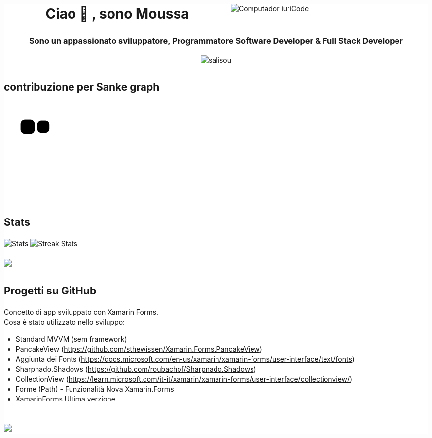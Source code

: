 <img src="https://raw.githubusercontent.com/MicaelliMedeiros/micaellimedeiros/master/image/computer-illustration.png" min-width="300px" max-width="400px" width="400px" align="right" alt="Computador iuriCode">


<h1 align="center">Ciao 👋 , sono Moussa</h1>
<h3 align="center">Sono un appassionato sviluppatore, Programmatore Software Developer & Full Stack Developer</h3>



<p align="center"> <img src="https://i.pinimg.com/originals/54/e3/7d/54e37d8074ebcde1d96c77d7b2a7f310.gif" width="100%" height="30%" alt="salisou" />  </p>








## contribuzione per Sanke graph
![snake gif](https://raw.githubusercontent.com/salisou/salisou/output/github-contribution-grid-snake.svg)

<a><h2>Stats</h2></a>
<div>
    <a href="https://github-readme-stats.vercel.app">
        <img width="49%" alt="Stats" src="https://github-readme-stats.vercel.app/api?&count_private=true&include_all_commits=true&username=salisou&theme=shades-of-purple&custom_title=GitHub+Stats&hide_border=true"/>
    </a>
    <a href="https://github-readme-streak-stats.herokuapp.com">
        <img width="49%" alt="Streak Stats" src="https://github-readme-streak-stats.herokuapp.com/?user=salisou&theme=shades-of-purple&hide_border=true"/>
    </a>
  </div>
  </br>


<img aling="center" src="https://user-images.githubusercontent.com/73097560/115834477-dbab4500-a447-11eb-908a-139a6edaec5c.gif">

  
 </br>


## Progetti su GitHub<br>


Concetto di app sviluppato con Xamarin Forms. </br>
Cosa è stato utilizzato nello sviluppo:
- Standard MVVM (sem framework)
- PancakeView (https://github.com/sthewissen/Xamarin.Forms.PancakeView)
- Aggiunta dei Fonts (https://docs.microsoft.com/en-us/xamarin/xamarin-forms/user-interface/text/fonts)
- Sharpnado.Shadows (https://github.com/roubachof/Sharpnado.Shadows)
- CollectionView (https://learn.microsoft.com/it-it/xamarin/xamarin-forms/user-interface/collectionview/)
- Forme (Path) - Funzionalità Nova Xamarin.Forms
- XamarinForms Ultima verzione
# 
<img aling="center" src="https://user-images.githubusercontent.com/73097560/115834477-dbab4500-a447-11eb-908a-139a6edaec5c.gif">
</br>
